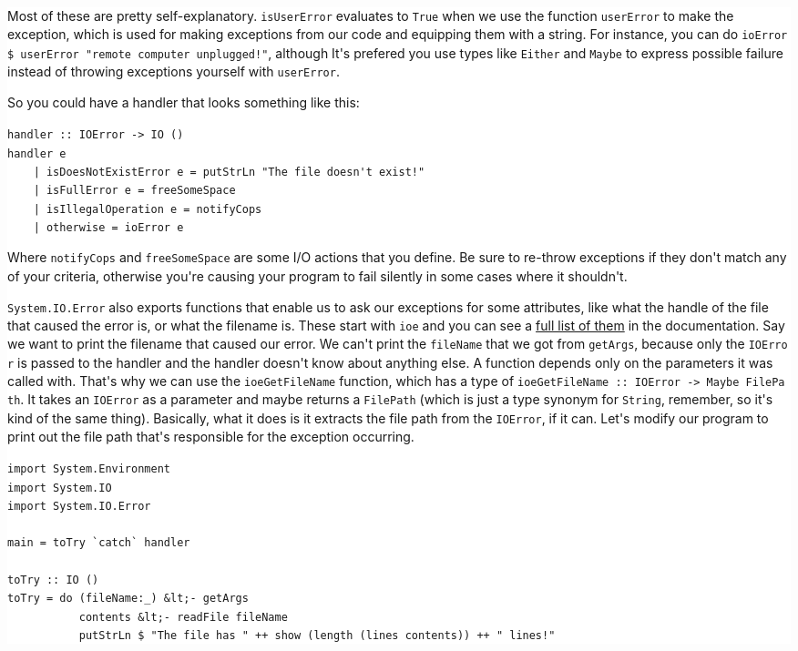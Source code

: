 Most of these are pretty self-explanatory.
`isUserError` evaluates to `True` when we use the function `userError` to make the exception,
which is used for making exceptions from our code and equipping them with a string.
For instance,
you can do `ioError $ userError "remote computer unplugged!"`,
although It's prefered you use types like `Either` and `Maybe` to express possible failure instead of throwing exceptions yourself with `userError`.

So you could have a handler that looks something like this:

    handler :: IOError -> IO ()
    handler e
        | isDoesNotExistError e = putStrLn "The file doesn't exist!"
        | isFullError e = freeSomeSpace
        | isIllegalOperation e = notifyCops
        | otherwise = ioError e

Where `notifyCops` and `freeSomeSpace` are some I/O actions that you define.
Be sure to re-throw exceptions if they don't match any of your criteria,
otherwise you're causing your program to fail silently in some cases where it shouldn't.

`System.IO.Error` also exports functions that enable us to ask our exceptions for some attributes,
like what the handle of the file that caused the error is,
or what the filename is.
These start with `ioe` and you can see a <a href="http://www.haskell.org/ghc/docs/6.10.1/html/libraries/base/System-IO-Error.html#3">full list of them</a> in the documentation.
Say we want to print the filename that caused our error.
We can't print the `fileName` that we got from `getArgs`,
because only the `IOError` is passed to the handler and the handler doesn't know about anything else.
A function depends only on the parameters it was called with.
That's why we can use the `ioeGetFileName` function,
which has a type of `ioeGetFileName :: IOError -> Maybe FilePath`.
It takes an `IOError` as a parameter and maybe returns a `FilePath` (which is just a type synonym for `String`,
remember,
so it's kind of the same thing).
Basically,
what it does is it extracts the file path from the `IOError`,
if it can.
Let's modify our program to print out the file path that's responsible for the exception occurring.

    import System.Environment
    import System.IO
    import System.IO.Error

    main = toTry `catch` handler

    toTry :: IO ()
    toTry = do (fileName:_) &lt;- getArgs
               contents &lt;- readFile fileName
               putStrLn $ "The file has " ++ show (length (lines contents)) ++ " lines!"
